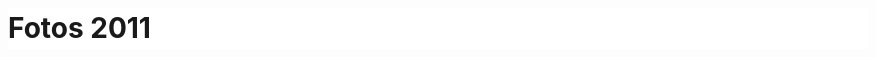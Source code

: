 <div class="post-699 page type-page status-publish hentry" id="post-699">
<h1 class="entry-title">Fotos 2011</h1>
<div class="entry-content">